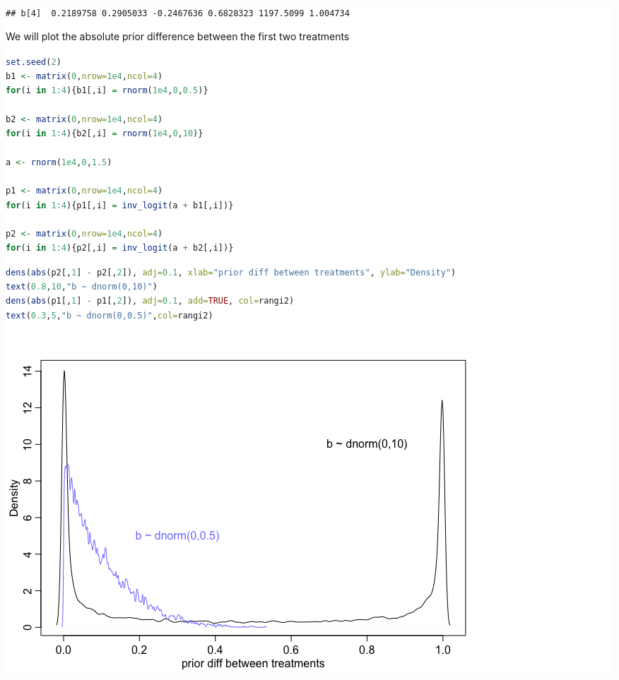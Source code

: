     ## b[4]  0.2189758 0.2905033 -0.2467636 0.6828323 1197.5099 1.004734

We will plot the absolute prior difference between the first two
treatments

``` r
set.seed(2)
b1 <- matrix(0,nrow=1e4,ncol=4)
for(i in 1:4){b1[,i] = rnorm(1e4,0,0.5)}

b2 <- matrix(0,nrow=1e4,ncol=4)
for(i in 1:4){b2[,i] = rnorm(1e4,0,10)}

a <- rnorm(1e4,0,1.5)

p1 <- matrix(0,nrow=1e4,ncol=4)
for(i in 1:4){p1[,i] = inv_logit(a + b1[,i])}

p2 <- matrix(0,nrow=1e4,ncol=4)
for(i in 1:4){p2[,i] = inv_logit(a + b2[,i])}
```

``` r
dens(abs(p2[,1] - p2[,2]), adj=0.1, xlab="prior diff between treatments", ylab="Density")
text(0.8,10,"b ~ dnorm(0,10)")
dens(abs(p1[,1] - p1[,2]), adj=0.1, add=TRUE, col=rangi2)
text(0.3,5,"b ~ dnorm(0,0.5)",col=rangi2)
```

![](Chimpanzees_files/figure-gfm/unnamed-chunk-20-1.png)
